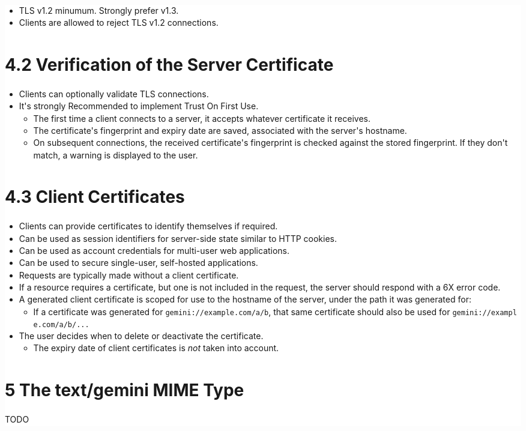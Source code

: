 + TLS v1.2 minumum. Strongly prefer v1.3.
+ Clients are allowed to reject TLS v1.2 connections.

# 4.2 Verification of the Server Certificate

+ Clients can optionally validate TLS connections.
+ It's strongly Recommended to implement Trust On First Use.
  - The first time a client connects to a server, it accepts whatever
    certificate it receives.
  - The certificate's fingerprint and expiry date are saved, associated with
    the server's hostname.
  - On subsequent connections, the received certificate's fingerprint is
    checked against the stored fingerprint. If they don't match, a warning is
    displayed to the user.

# 4.3 Client Certificates

+ Clients can provide certificates to identify themselves if required.
+ Can be used as session identifiers for server-side state similar to HTTP
  cookies.
+ Can be used as account credentials for multi-user web applications.
+ Can be used to secure single-user, self-hosted applications.
+ Requests are typically made without a client certificate.
+ If a resource requires a certificate, but one is not included in the request,
  the server should respond with a 6X error code.
+ A generated client certificate is scoped for use to the hostname of the
  server, under the path it was generated for:
  - If a certificate was generated for `gemini://example.com/a/b`, that same
    certificate should also be used for `gemini://example.com/a/b/...`
+ The user decides when to delete or deactivate the certificate.
  - The expiry date of client certificates is _not_ taken into account.

# 5 The text/gemini MIME Type

TODO
